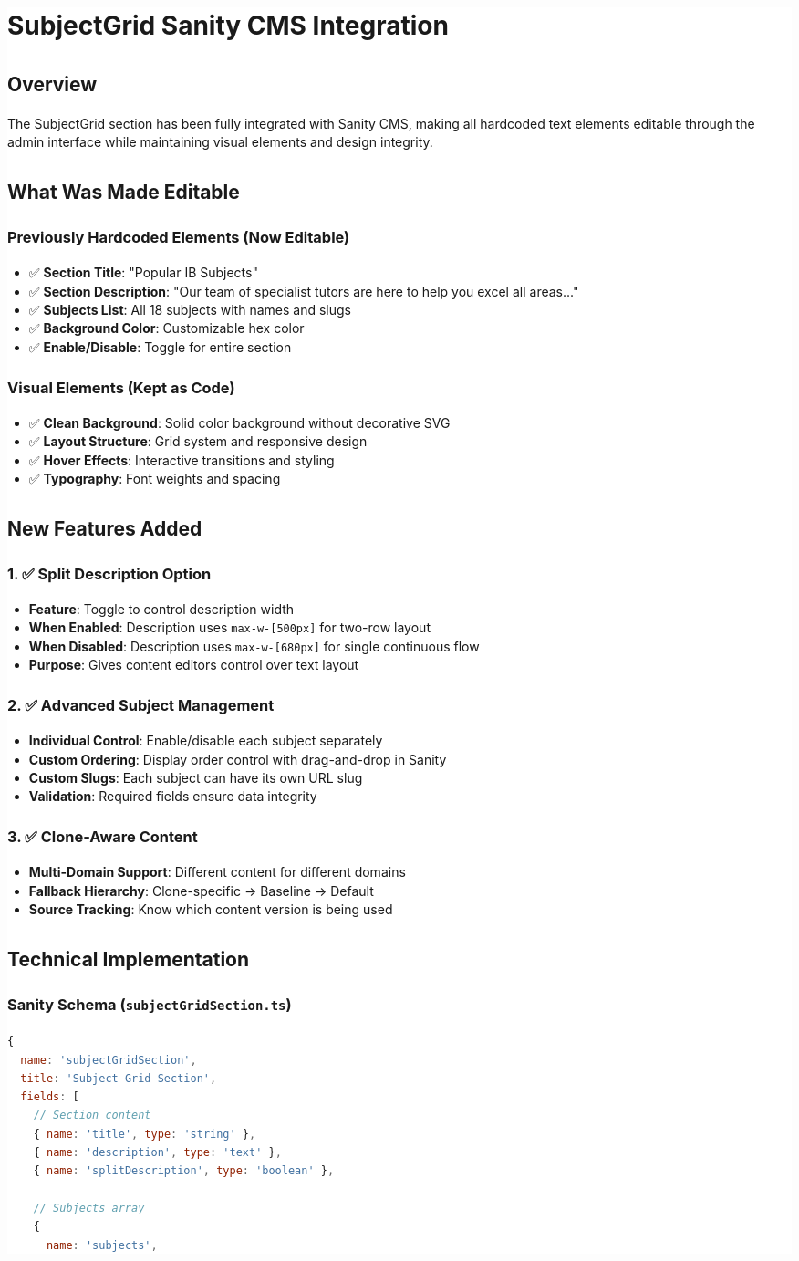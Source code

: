 # SubjectGrid Sanity CMS Integration

## Overview

The SubjectGrid section has been fully integrated with Sanity CMS, making all hardcoded text elements editable through the admin interface while maintaining visual elements and design integrity.

## What Was Made Editable

### **Previously Hardcoded Elements (Now Editable)**
- ✅ **Section Title**: "Popular IB Subjects"
- ✅ **Section Description**: "Our team of specialist tutors are here to help you excel all areas..."
- ✅ **Subjects List**: All 18 subjects with names and slugs
- ✅ **Background Color**: Customizable hex color
- ✅ **Enable/Disable**: Toggle for entire section

### **Visual Elements (Kept as Code)**
- ✅ **Clean Background**: Solid color background without decorative SVG
- ✅ **Layout Structure**: Grid system and responsive design
- ✅ **Hover Effects**: Interactive transitions and styling
- ✅ **Typography**: Font weights and spacing

## New Features Added

### **1. ✅ Split Description Option**
- **Feature**: Toggle to control description width
- **When Enabled**: Description uses `max-w-[500px]` for two-row layout
- **When Disabled**: Description uses `max-w-[680px]` for single continuous flow
- **Purpose**: Gives content editors control over text layout

### **2. ✅ Advanced Subject Management**
- **Individual Control**: Enable/disable each subject separately
- **Custom Ordering**: Display order control with drag-and-drop in Sanity
- **Custom Slugs**: Each subject can have its own URL slug
- **Validation**: Required fields ensure data integrity

### **3. ✅ Clone-Aware Content**
- **Multi-Domain Support**: Different content for different domains
- **Fallback Hierarchy**: Clone-specific → Baseline → Default
- **Source Tracking**: Know which content version is being used

## Technical Implementation

### **Sanity Schema (`subjectGridSection.ts`)**
```javascript
{
  name: 'subjectGridSection',
  title: 'Subject Grid Section',
  fields: [
    // Section content
    { name: 'title', type: 'string' },
    { name: 'description', type: 'text' },
    { name: 'splitDescription', type: 'boolean' },
    
    // Subjects array
    { 
      name: 'subjects', 
```